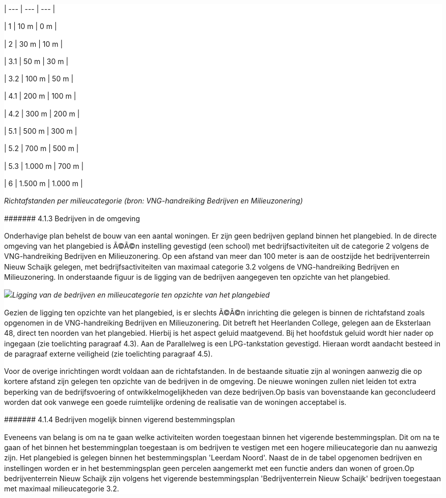 | --- | --- | --- |

| 1 | 10 m | 0 m |

| 2 | 30 m | 10 m |

| 3\.1 | 50 m | 30 m |

| 3\.2 | 100 m | 50 m |

| 4\.1 | 200 m | 100 m |

| 4\.2 | 300 m | 200 m |

| 5\.1 | 500 m | 300 m |

| 5\.2 | 700 m | 500 m |

| 5\.3 | 1\.000 m | 700 m |

| 6 | 1\.500 m | 1\.000 m |

*Richtafstanden per milieucategorie (bron: VNG\-handreiking Bedrijven en Milieuzonering)*

####### 4\.1\.3 Bedrijven in de omgeving

Onderhavige plan behelst de bouw van een aantal woningen. Er zijn geen bedrijven gepland binnen het plangebied. In de directe omgeving van het plangebied is Ã©Ã©n instelling gevestigd (een school) met bedrijfsactiviteiten uit de categorie 2 volgens de VNG\-handreiking Bedrijven en Milieuzonering. Op een afstand van meer dan 100 meter is aan de oostzijde het bedrijventerrein Nieuw Schaijk gelegen, met bedrijfsactiviteiten van maximaal categorie 3\.2 volgens de VNG\-handreiking Bedrijven en Milieuzonering. In onderstaande figuur is de ligging van de bedrijven aangegeven ten opzichte van het plangebied.

![](i_NL.IMRO.0545.BPEksterlaan-VS01_afbeelding33.jpg)*Ligging van de bedrijven en milieucategorie ten opzichte van het plangebied*

Gezien de ligging ten opzichte van het plangebied, is er slechts Ã©Ã©n inrichting die gelegen is binnen de richtafstand zoals opgenomen in de VNG\-handreiking Bedrijven en Milieuzonering. Dit betreft het Heerlanden College, gelegen aan de Eksterlaan 48, direct ten noorden van het plangebied. Hierbij is het aspect geluid maatgevend. Bij het hoofdstuk geluid wordt hier nader op ingegaan (zie toelichting paragraaf 4\.3). Aan de Parallelweg is een LPG\-tankstation gevestigd. Hieraan wordt aandacht besteed in de paragraaf externe veiligheid (zie toelichting paragraaf 4\.5).

Voor de overige inrichtingen wordt voldaan aan de richtafstanden. In de bestaande situatie zijn al woningen aanwezig die op kortere afstand zijn gelegen ten opzichte van de bedrijven in de omgeving. De nieuwe woningen zullen niet leiden tot extra beperking van de bedrijfsvoering of ontwikkelmogelijkheden van deze bedrijven.Op basis van bovenstaande kan geconcludeerd worden dat ook vanwege een goede ruimtelijke ordening de realisatie van de woningen acceptabel is.

####### 4\.1\.4 Bedrijven mogelijk binnen vigerend bestemmingsplan

Eveneens van belang is om na te gaan welke activiteiten worden toegestaan binnen het vigerende bestemmingsplan. Dit om na te gaan of het binnen het bestemmingplan toegestaan is om bedrijven te vestigen met een hogere milieucategorie dan nu aanwezig zijn. Het plangebied is gelegen binnen het bestemmingsplan 'Leerdam Noord'. Naast de in de tabel opgenomen bedrijven en instellingen worden er in het bestemmingsplan geen percelen aangemerkt met een functie anders dan wonen of groen.Op bedrijventerrein Nieuw Schaijk zijn volgens het vigerende bestemmingsplan 'Bedrijventerrein Nieuw Schaijk' bedrijven toegestaan met maximaal milieucategorie 3\.2\.
